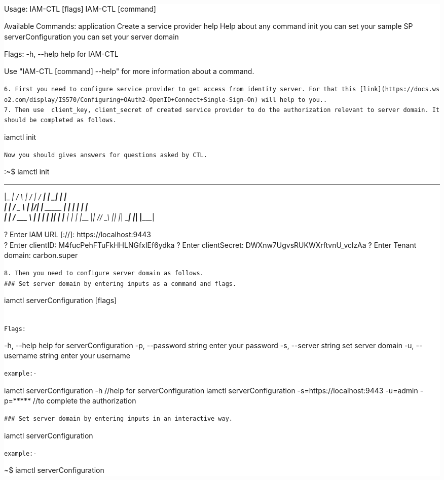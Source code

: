 Usage:
  IAM-CTL [flags]
  IAM-CTL [command]

Available Commands:
  application         Create a service provider
  help                Help about any command
  init                you can set your sample SP
  serverConfiguration you can set your server domain

Flags:
  -h, --help   help for IAM-CTL

Use "IAM-CTL [command] --help" for more information about a command.
```
6. First you need to configure service provider to get access from identity server. For that this [link](https://docs.wso2.com/display/IS570/Configuring+OAuth2-OpenID+Connect+Single-Sign-On) will help to you..
7. Then use  client_key, client_secret of created service provider to do the authorization relevant to server domain. It should be completed as follows.

```
iamctl init
```
Now you should gives answers for questions asked by CTL.
```
:~$ iamctl init
  ___      _      __  __            ____   _____   _     
 |_ _|    / \    |  \/  |          / ___| |_   _| | |    
  | |    / _ \   | |\/| |  _____  | |       | |   | |    
  | |   / ___ \  | |  | | |_____| | |___    | |   | |___ 
 |___| /_/   \_\ |_|  |_|          \____|   |_|   |_____|
      
? Enter IAM URL [<schema>://<host>]: https://localhost:9443                                                   
? Enter clientID: M4fucPehFTuFkHHLNGfxIEf6ydka
? Enter clientSecret: DWXnw7UgvsRUKWXrftvnU_vclzAa
? Enter Tenant domain: carbon.super
```
8. Then you need to configure server domain as follows.
### Set server domain by entering inputs as a command and flags.
```
iamctl serverConfiguration [flags]
```

Flags:
```
  -h, --help              help for serverConfiguration
  -p, --password string   enter your password
  -s, --server string     set server domain
  -u, --username string   enter your username
```
example:-
```
iamctl serverConfiguration -h                                           //help for serverConfiguration
iamctl serverConfiguration -s=https://localhost:9443 -u=admin -p=*****  //to complete the authorization
```
### Set server domain by entering inputs in an interactive way.
```
iamctl serverConfiguration
```
example:-
```
~$ iamctl serverConfiguration